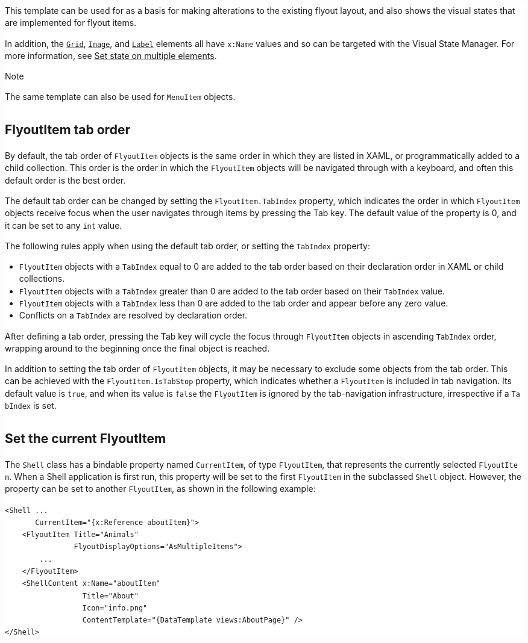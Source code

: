 This template can be used for as a basis for making alterations to the existing flyout layout, and also shows the visual states that are implemented for flyout items.

In addition, the [`Grid`](xref:Xamarin.Forms.Grid), [`Image`](xref:Xamarin.Forms.Image), and [`Label`](xref:Xamarin.Forms.Label) elements all have `x:Name` values and so can be targeted with the Visual State Manager. For more information, see [Set state on multiple elements](~/xamarin-forms/user-interface/visual-state-manager.md#set-state-on-multiple-elements).

> [!NOTE]
> The same template can also be used for `MenuItem` objects.

## FlyoutItem tab order

By default, the tab order of `FlyoutItem` objects is the same order in which they are listed in XAML, or programmatically added to a child collection. This order is the order in which the `FlyoutItem` objects will be navigated through with a keyboard, and often this default order is the best order.

The default tab order can be changed by setting the `FlyoutItem.TabIndex` property, which indicates the order in which `FlyoutItem` objects receive focus when the user navigates through items by pressing the Tab key. The default value of the property is 0, and it can be set to any `int` value.

The following rules apply when using the default tab order, or setting the `TabIndex` property:

- `FlyoutItem` objects with a `TabIndex` equal to 0 are added to the tab order based on their declaration order in XAML or child collections.
- `FlyoutItem` objects with a `TabIndex` greater than 0 are added to the tab order based on their `TabIndex` value.
- `FlyoutItem` objects with a `TabIndex` less than 0 are added to the tab order and appear before any zero value.
- Conflicts on a `TabIndex` are resolved by declaration order.

After defining a tab order, pressing the Tab key will cycle the focus through `FlyoutItem` objects in ascending `TabIndex` order, wrapping around to the beginning once the final object is reached.

In addition to setting the tab order of `FlyoutItem` objects, it may be necessary to exclude some objects from the tab order. This can be achieved with the `FlyoutItem.IsTabStop` property, which indicates whether a `FlyoutItem` is included in tab navigation. Its default value is `true`, and when its value is `false` the `FlyoutItem` is ignored by the tab-navigation infrastructure, irrespective if a `TabIndex` is set.

## Set the current FlyoutItem

The `Shell` class has a bindable property named `CurrentItem`, of type `FlyoutItem`, that represents the currently selected `FlyoutItem`. When a Shell application is first run, this property will be set to the first `FlyoutItem` in the subclassed `Shell` object. However, the property can be set to another `FlyoutItem`, as shown in the following example:

```xaml
<Shell ...
       CurrentItem="{x:Reference aboutItem}">
    <FlyoutItem Title="Animals"
                FlyoutDisplayOptions="AsMultipleItems">
        ...
    </FlyoutItem>
    <ShellContent x:Name="aboutItem"
                  Title="About"
                  Icon="info.png"
                  ContentTemplate="{DataTemplate views:AboutPage}" />
</Shell>
```
